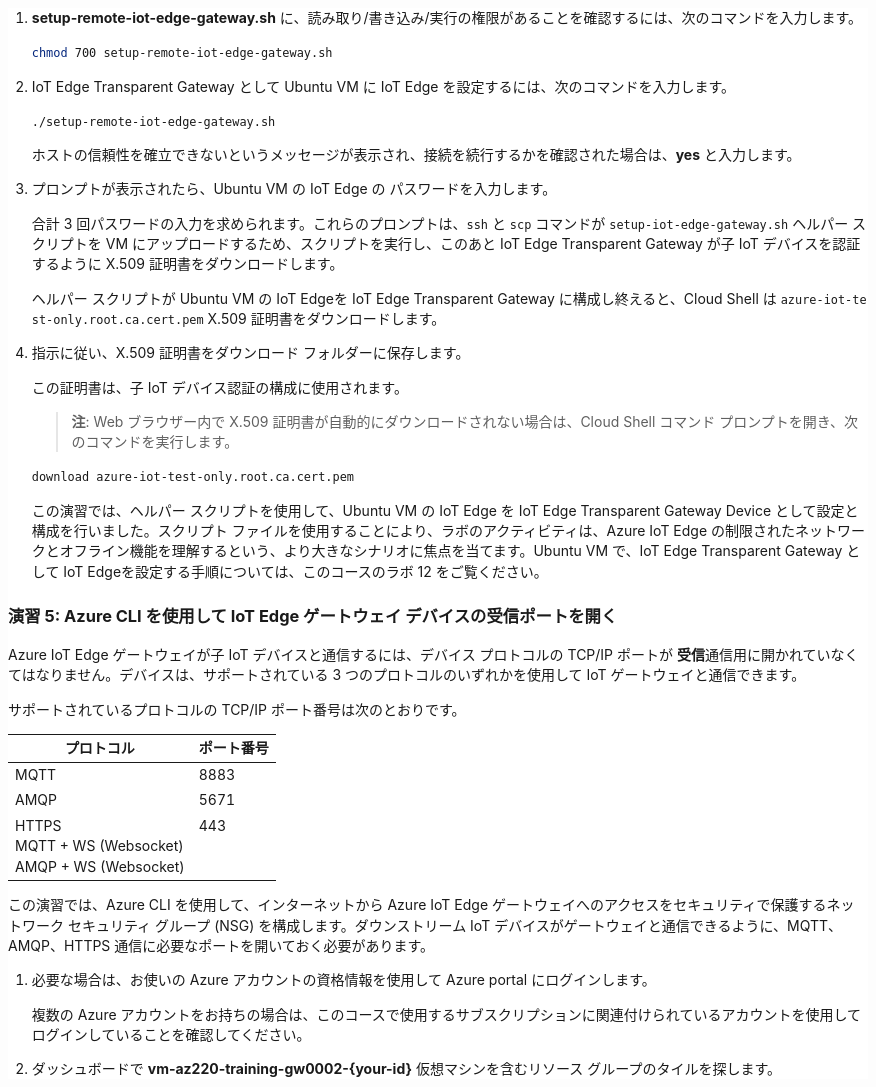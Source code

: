 1. **setup-remote-iot-edge-gateway.sh** に、読み取り/書き込み/実行の権限があることを確認するには、次のコマンドを入力します。

    ```sh
    chmod 700 setup-remote-iot-edge-gateway.sh
    ```

1. IoT Edge Transparent Gateway として Ubuntu VM に IoT Edge を設定するには、次のコマンドを入力します。

    ```sh
    ./setup-remote-iot-edge-gateway.sh
    ```

    ホストの信頼性を確立できないというメッセージが表示され、接続を続行するかを確認された場合は、**yes** と入力します。

1. プロンプトが表示されたら、Ubuntu VM の IoT Edge の パスワードを入力します。

    合計 3 回パスワードの入力を求められます。これらのプロンプトは、`ssh` と `scp` コマンドが `setup-iot-edge-gateway.sh` ヘルパー スクリプトを VM にアップロードするため、スクリプトを実行し、このあと IoT Edge Transparent Gateway が子 IoT デバイスを認証するように X.509 証明書をダウンロードします。

    ヘルパー スクリプトが Ubuntu VM の IoT Edgeを IoT Edge Transparent Gateway に構成し終えると、Cloud Shell は `azure-iot-test-only.root.ca.cert.pem` X.509 証明書をダウンロードします。

1. 指示に従い、X.509 証明書をダウンロード フォルダーに保存します。

    この証明書は、子 IoT デバイス認証の構成に使用されます。

    > **注**: Web ブラウザー内で X.509 証明書が自動的にダウンロードされない場合は、Cloud Shell コマンド プロンプトを開き、次のコマンドを実行します。

    ```sh
    download azure-iot-test-only.root.ca.cert.pem
    ```

    この演習では、ヘルパー スクリプトを使用して、Ubuntu VM の IoT Edge を IoT Edge Transparent Gateway Device として設定と構成を行いました。スクリプト ファイルを使用することにより、ラボのアクティビティは、Azure IoT Edge の制限されたネットワークとオフライン機能を理解するという、より大きなシナリオに焦点を当てます。Ubuntu VM で、IoT Edge Transparent Gateway として IoT Edgeを設定する手順については、このコースのラボ 12 をご覧ください。

### 演習 5: Azure CLI を使用して IoT Edge ゲートウェイ デバイスの受信ポートを開く

Azure IoT Edge ゲートウェイが子 IoT デバイスと通信するには、デバイス プロトコルの TCP/IP ポートが **受信**通信用に開かれていなくてはなりません。デバイスは、サポートされている 3 つのプロトコルのいずれかを使用して IoT ゲートウェイと通信できます。

サポートされているプロトコルの TCP/IP ポート番号は次のとおりです。

| プロトコル | ポート番号 |
| --- | --- |
| MQTT | 8883 |
| AMQP | 5671 |
| HTTPS<br/>MQTT + WS (Websocket)<br/>AMQP + WS (Websocket) | 443 |

この演習では、Azure CLI を使用して、インターネットから Azure IoT Edge ゲートウェイへのアクセスをセキュリティで保護するネットワーク セキュリティ グループ (NSG) を構成します。ダウンストリーム IoT デバイスがゲートウェイと通信できるように、MQTT、AMQP、HTTPS 通信に必要なポートを開いておく必要があります。

1. 必要な場合は、お使いの Azure アカウントの資格情報を使用して Azure portal にログインします。

    複数の Azure アカウントをお持ちの場合は、このコースで使用するサブスクリプションに関連付けられているアカウントを使用してログインしていることを確認してください。

1. ダッシュボードで **vm-az220-training-gw0002-{your-id}** 仮想マシンを含むリソース グループのタイルを探します。
